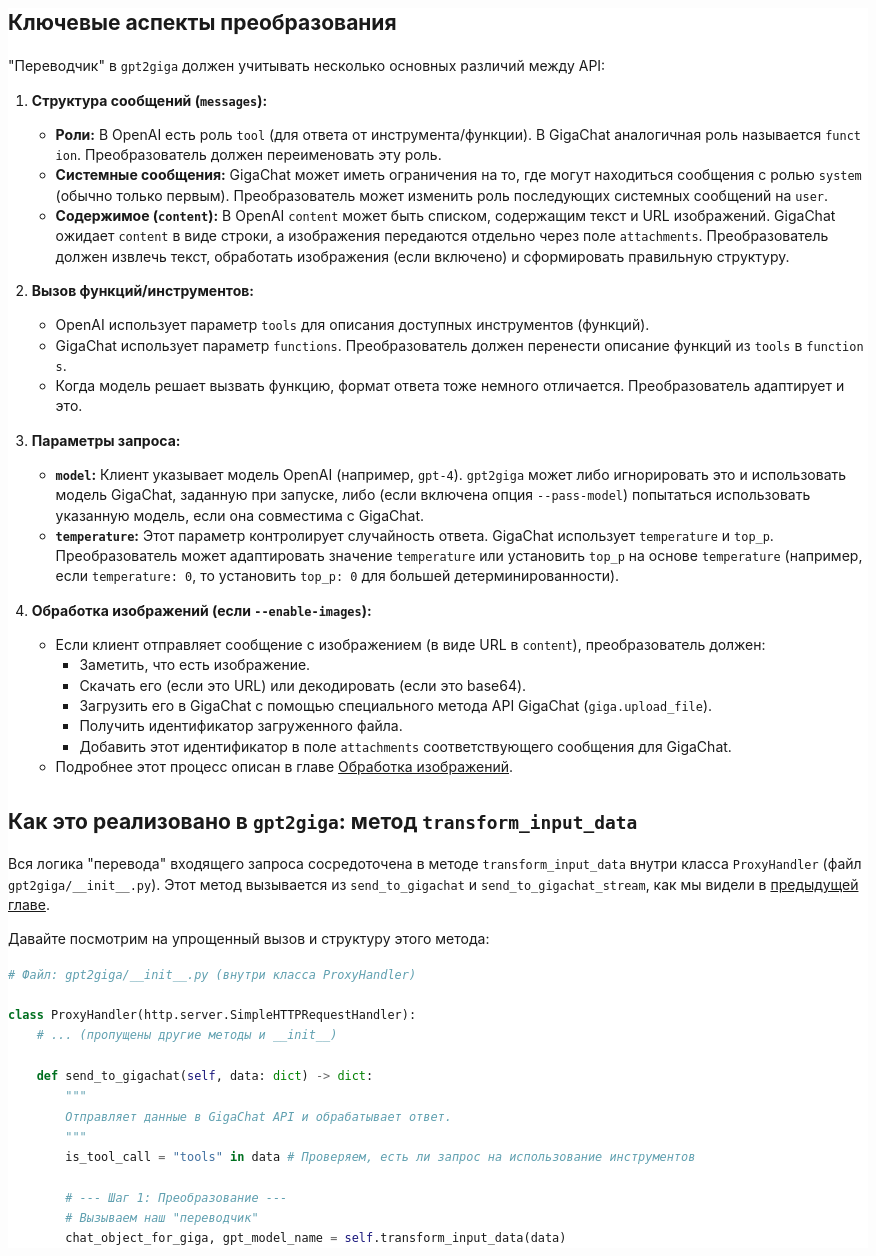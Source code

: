 ## Ключевые аспекты преобразования

"Переводчик" в `gpt2giga` должен учитывать несколько основных различий между API:

1.  **Структура сообщений (`messages`):**
    *   **Роли:** В OpenAI есть роль `tool` (для ответа от инструмента/функции). В GigaChat аналогичная роль называется `function`. Преобразователь должен переименовать эту роль.
    *   **Системные сообщения:** GigaChat может иметь ограничения на то, где могут находиться сообщения с ролью `system` (обычно только первым). Преобразователь может изменить роль последующих системных сообщений на `user`.
    *   **Содержимое (`content`):** В OpenAI `content` может быть списком, содержащим текст и URL изображений. GigaChat ожидает `content` в виде строки, а изображения передаются отдельно через поле `attachments`. Преобразователь должен извлечь текст, обработать изображения (если включено) и сформировать правильную структуру.

2.  **Вызов функций/инструментов:**
    *   OpenAI использует параметр `tools` для описания доступных инструментов (функций).
    *   GigaChat использует параметр `functions`. Преобразователь должен перенести описание функций из `tools` в `functions`.
    *   Когда модель решает вызвать функцию, формат ответа тоже немного отличается. Преобразователь адаптирует и это.

3.  **Параметры запроса:**
    *   **`model`:** Клиент указывает модель OpenAI (например, `gpt-4`). `gpt2giga` может либо игнорировать это и использовать модель GigaChat, заданную при запуске, либо (если включена опция `--pass-model`) попытаться использовать указанную модель, если она совместима с GigaChat.
    *   **`temperature`:** Этот параметр контролирует случайность ответа. GigaChat использует `temperature` и `top_p`. Преобразователь может адаптировать значение `temperature` или установить `top_p` на основе `temperature` (например, если `temperature: 0`, то установить `top_p: 0` для большей детерминированности).

4.  **Обработка изображений (если `--enable-images`):**
    *   Если клиент отправляет сообщение с изображением (в виде URL в `content`), преобразователь должен:
        *   Заметить, что есть изображение.
        *   Скачать его (если это URL) или декодировать (если это base64).
        *   Загрузить его в GigaChat с помощью специального метода API GigaChat (`giga.upload_file`).
        *   Получить идентификатор загруженного файла.
        *   Добавить этот идентификатор в поле `attachments` соответствующего сообщения для GigaChat.
    *   Подробнее этот процесс описан в главе [Обработка изображений](05_обработка_изображений_.md).

## Как это реализовано в `gpt2giga`: метод `transform_input_data`

Вся логика "перевода" входящего запроса сосредоточена в методе `transform_input_data` внутри класса `ProxyHandler` (файл `gpt2giga/__init__.py`). Этот метод вызывается из `send_to_gigachat` и `send_to_gigachat_stream`, как мы видели в [предыдущей главе](02_обработчик_запросов_прокси__proxyhandler__.md).

Давайте посмотрим на упрощенный вызов и структуру этого метода:

```python
# Файл: gpt2giga/__init__.py (внутри класса ProxyHandler)

class ProxyHandler(http.server.SimpleHTTPRequestHandler):
    # ... (пропущены другие методы и __init__)

    def send_to_gigachat(self, data: dict) -> dict:
        """
        Отправляет данные в GigaChat API и обрабатывает ответ.
        """
        is_tool_call = "tools" in data # Проверяем, есть ли запрос на использование инструментов

        # --- Шаг 1: Преобразование ---
        # Вызываем наш "переводчик"
        chat_object_for_giga, gpt_model_name = self.transform_input_data(data)
```